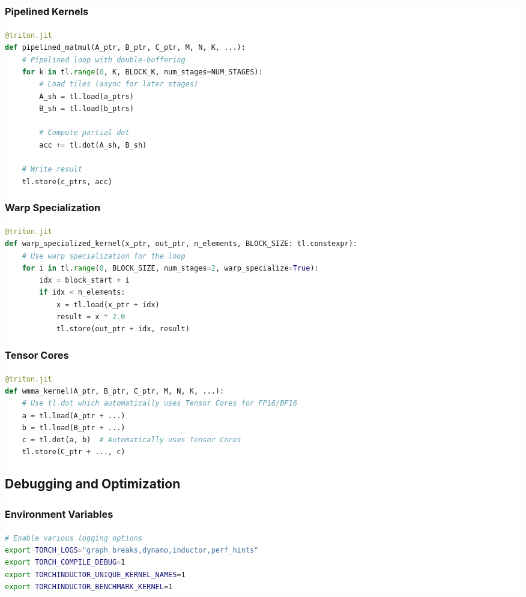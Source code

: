 ### Pipelined Kernels

```python
@triton.jit
def pipelined_matmul(A_ptr, B_ptr, C_ptr, M, N, K, ...):
    # Pipelined loop with double-buffering
    for k in tl.range(0, K, BLOCK_K, num_stages=NUM_STAGES):
        # Load tiles (async for later stages)
        A_sh = tl.load(a_ptrs)
        B_sh = tl.load(b_ptrs)
        
        # Compute partial dot
        acc += tl.dot(A_sh, B_sh)
    
    # Write result
    tl.store(c_ptrs, acc)
```

### Warp Specialization

```python
@triton.jit
def warp_specialized_kernel(x_ptr, out_ptr, n_elements, BLOCK_SIZE: tl.constexpr):
    # Use warp specialization for the loop
    for i in tl.range(0, BLOCK_SIZE, num_stages=2, warp_specialize=True):
        idx = block_start + i
        if idx < n_elements:
            x = tl.load(x_ptr + idx)
            result = x * 2.0
            tl.store(out_ptr + idx, result)
```

### Tensor Cores

```python
@triton.jit
def wmma_kernel(A_ptr, B_ptr, C_ptr, M, N, K, ...):
    # Use tl.dot which automatically uses Tensor Cores for FP16/BF16
    a = tl.load(A_ptr + ...)
    b = tl.load(B_ptr + ...)
    c = tl.dot(a, b)  # Automatically uses Tensor Cores
    tl.store(C_ptr + ..., c)
```

## Debugging and Optimization

### Environment Variables

```bash
# Enable various logging options
export TORCH_LOGS="graph_breaks,dynamo,inductor,perf_hints"
export TORCH_COMPILE_DEBUG=1
export TORCHINDUCTOR_UNIQUE_KERNEL_NAMES=1
export TORCHINDUCTOR_BENCHMARK_KERNEL=1
```

